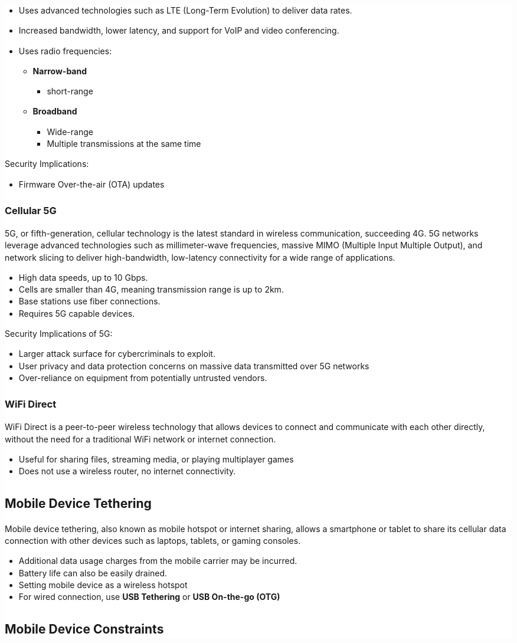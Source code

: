 - Uses advanced technologies such as LTE (Long-Term Evolution) to deliver data rates.

- Increased bandwidth, lower latency, and support for VoIP and video conferencing. 
- Uses radio frequencies:

    - **Narrow-band**   
        - short-range
    
    - **Broadband** 
        - Wide-range 
        - Multiple transmissions at the same time

Security Implications:

- Firmware Over-the-air (OTA) updates


### Cellular 5G

5G, or fifth-generation, cellular technology is the latest standard in wireless communication, succeeding 4G. 5G networks leverage advanced technologies such as millimeter-wave frequencies, massive MIMO (Multiple Input Multiple Output), and network slicing to deliver high-bandwidth, low-latency connectivity for a wide range of applications.

- High data speeds, up to 10 Gbps.
- Cells are smaller than 4G, meaning transmission range is up to 2km.
- Base stations use fiber connections.
- Requires 5G capable devices.

Security Implications of 5G:

- Larger attack surface for cybercriminals to exploit.
- User privacy and data protection concerns on massive data transmitted over 5G networks
- Over-reliance on equipment from potentially untrusted vendors.

### WiFi Direct 

WiFi Direct is a peer-to-peer wireless technology that allows devices to connect and communicate with each other directly, without the need for a traditional WiFi network or internet connection. 

- Useful for sharing files, streaming media, or playing multiplayer games
- Does not use a wireless router, no internet connectivity.

## Mobile Device Tethering 

Mobile device tethering, also known as mobile hotspot or internet sharing, allows a smartphone or tablet to share its cellular data connection with other devices such as laptops, tablets, or gaming consoles.

- Additional data usage charges from the mobile carrier may be incurred.
- Battery life can also be easily drained.
- Setting mobile device as a wireless hotspot
- For wired connection, use **USB Tethering** or **USB On-the-go (OTG)**

## Mobile Device Constraints 
